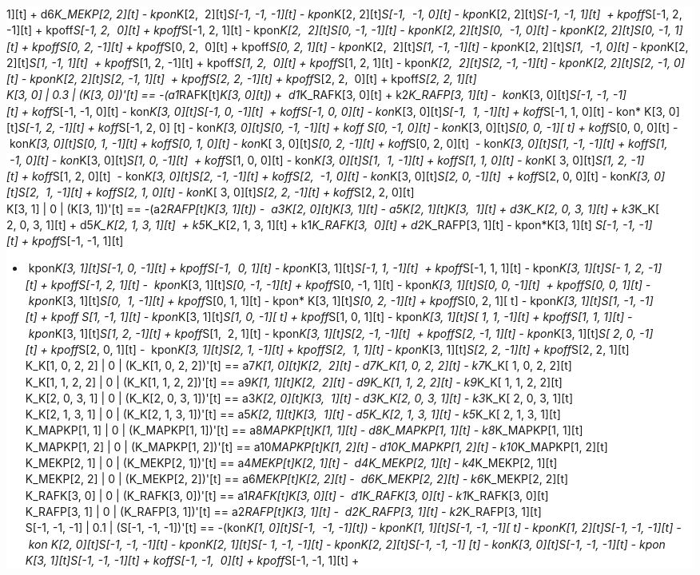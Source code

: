 1][t] + d6*K_MEKP[2, 2][t] - kpon*K[2,  2][t]*S[-1, -1, -1][t] - kpon*K[2,
2][t]*S[-1,  -1, 0][t] - kpon*K[2, 2][t]*S[-1, -1, 1][t]  + kpoff*S[-1, 2,
-1][t] + kpoff*S[-1, 2,  0][t] + kpoff*S[-1, 2, 1][t] - kpon*K[2,  2][t]*S[0,
-1, -1][t] - kpon*K[2, 2][t]*S[0,  -1, 0][t] - kpon*K[2, 2][t]*S[0, -1, 1][t]
+ kpoff*S[0, 2, -1][t] + kpoff*S[0, 2,  0][t] + kpoff*S[0, 2, 1][t] -
kpon*K[2,  2][t]*S[1, -1, -1][t] - kpon*K[2, 2][t]*S[1,  -1, 0][t] - kpon*K[2,
2][t]*S[1, -1, 1][t]  + kpoff*S[1, 2, -1][t] + kpoff*S[1, 2,  0][t] +
kpoff*S[1, 2, 1][t] - kpon*K[2,  2][t]*S[2, -1, -1][t] - kpon*K[2, 2][t]*S[2,
-1, 0][t] - kpon*K[2, 2][t]*S[2, -1, 1][t]  + kpoff*S[2, 2, -1][t] +
kpoff*S[2, 2,  0][t] + kpoff*S[2, 2, 1][t]  
K[3, 0] | 0.3 | (K[3, 0])'[t] == -(a1*RAFK[t]*K[3, 0][t]) +  d1*K_RAFK[3,
0][t] + k2*K_RAFP[3, 1][t] -  kon*K[3, 0][t]*S[-1, -1, -1][t] + koff*S[-1,
-1, 0][t] - kon*K[3, 0][t]*S[-1, 0, -1][t]  + koff*S[-1, 0, 0][t] - kon*K[3,
0][t]*S[-1,  1, -1][t] + koff*S[-1, 1, 0][t] - kon* K[3, 0][t]*S[-1, 2, -1][t]
+ koff*S[-1, 2, 0] [t] - kon*K[3, 0][t]*S[0, -1, -1][t] + koff* S[0, -1, 0][t]
- kon*K[3, 0][t]*S[0, 0, -1][ t] + koff*S[0, 0, 0][t] - kon*K[3, 0][t]*S[0,
1, -1][t] + koff*S[0, 1, 0][t] - kon*K[ 3, 0][t]*S[0, 2, -1][t] + koff*S[0, 2,
0][t]  - kon*K[3, 0][t]*S[1, -1, -1][t] + koff*S[1,  -1, 0][t] - kon*K[3,
0][t]*S[1, 0, -1][t]  + koff*S[1, 0, 0][t] - kon*K[3, 0][t]*S[1,  1, -1][t] +
koff*S[1, 1, 0][t] - kon*K[ 3, 0][t]*S[1, 2, -1][t] + koff*S[1, 2, 0][t]  -
kon*K[3, 0][t]*S[2, -1, -1][t] + koff*S[2,  -1, 0][t] - kon*K[3, 0][t]*S[2, 0,
-1][t]  + koff*S[2, 0, 0][t] - kon*K[3, 0][t]*S[2,  1, -1][t] + koff*S[2, 1,
0][t] - kon*K[ 3, 0][t]*S[2, 2, -1][t] + koff*S[2, 2, 0][t]  
K[3, 1] | 0 | (K[3, 1])'[t] == -(a2*RAFP[t]*K[3, 1][t]) -  a3*K[2, 0][t]*K[3,
1][t] - a5*K[2, 1][t]*K[3,  1][t] + d3*K_K[2, 0, 3, 1][t] + k3*K_K[ 2, 0, 3,
1][t] + d5*K_K[2, 1, 3, 1][t]  + k5*K_K[2, 1, 3, 1][t] + k1*K_RAFK[3,  0][t] +
d2*K_RAFP[3, 1][t] - kpon*K[3, 1][t] *S[-1, -1, -1][t] + kpoff*S[-1, -1, 1][t]
-  kpon*K[3, 1][t]*S[-1, 0, -1][t] + kpoff*S[-1,  0, 1][t] - kpon*K[3,
1][t]*S[-1, 1, -1][t]  + kpoff*S[-1, 1, 1][t] - kpon*K[3, 1][t]*S[- 1, 2,
-1][t] + kpoff*S[-1, 2, 1][t] -  kpon*K[3, 1][t]*S[0, -1, -1][t] + kpoff*S[0,
-1, 1][t] - kpon*K[3, 1][t]*S[0, 0, -1][t]  + kpoff*S[0, 0, 1][t] - kpon*K[3,
1][t]*S[0,  1, -1][t] + kpoff*S[0, 1, 1][t] - kpon* K[3, 1][t]*S[0, 2, -1][t]
+ kpoff*S[0, 2, 1][ t] - kpon*K[3, 1][t]*S[1, -1, -1][t] + kpoff* S[1, -1,
1][t] - kpon*K[3, 1][t]*S[1, 0, -1][ t] + kpoff*S[1, 0, 1][t] - kpon*K[3,
1][t]*S[ 1, 1, -1][t] + kpoff*S[1, 1, 1][t] -  kpon*K[3, 1][t]*S[1, 2, -1][t]
+ kpoff*S[1,  2, 1][t] - kpon*K[3, 1][t]*S[2, -1, -1][t]  + kpoff*S[2, -1,
1][t] - kpon*K[3, 1][t]*S[ 2, 0, -1][t] + kpoff*S[2, 0, 1][t] -  kpon*K[3,
1][t]*S[2, 1, -1][t] + kpoff*S[2,  1, 1][t] - kpon*K[3, 1][t]*S[2, 2, -1][t]
+ kpoff*S[2, 2, 1][t]  
K_K[1, 0, 2, 2] | 0 | (K_K[1, 0, 2, 2])'[t] == a7*K[1, 0][t]*K[2,  2][t] -
d7*K_K[1, 0, 2, 2][t] - k7*K_K[ 1, 0, 2, 2][t]  
K_K[1, 1, 2, 2] | 0 | (K_K[1, 1, 2, 2])'[t] == a9*K[1, 1][t]*K[2,  2][t] -
d9*K_K[1, 1, 2, 2][t] - k9*K_K[ 1, 1, 2, 2][t]  
K_K[2, 0, 3, 1] | 0 | (K_K[2, 0, 3, 1])'[t] == a3*K[2, 0][t]*K[3,  1][t] -
d3*K_K[2, 0, 3, 1][t] - k3*K_K[ 2, 0, 3, 1][t]  
K_K[2, 1, 3, 1] | 0 | (K_K[2, 1, 3, 1])'[t] == a5*K[2, 1][t]*K[3,  1][t] -
d5*K_K[2, 1, 3, 1][t] - k5*K_K[ 2, 1, 3, 1][t]  
K_MAPKP[1, 1] | 0 | (K_MAPKP[1, 1])'[t] == a8*MAPKP[t]*K[1, 1][t] -
d8*K_MAPKP[1, 1][t] - k8*K_MAPKP[1, 1][t]  
K_MAPKP[1, 2] | 0 | (K_MAPKP[1, 2])'[t] == a10*MAPKP[t]*K[1, 2][t] -
d10*K_MAPKP[1, 2][t] - k10*K_MAPKP[1, 2][t]  
K_MEKP[2, 1] | 0 | (K_MEKP[2, 1])'[t] == a4*MEKP[t]*K[2, 1][t] -  d4*K_MEKP[2,
1][t] - k4*K_MEKP[2, 1][t]  
K_MEKP[2, 2] | 0 | (K_MEKP[2, 2])'[t] == a6*MEKP[t]*K[2, 2][t] -  d6*K_MEKP[2,
2][t] - k6*K_MEKP[2, 2][t]  
K_RAFK[3, 0] | 0 | (K_RAFK[3, 0])'[t] == a1*RAFK[t]*K[3, 0][t] -  d1*K_RAFK[3,
0][t] - k1*K_RAFK[3, 0][t]  
K_RAFP[3, 1] | 0 | (K_RAFP[3, 1])'[t] == a2*RAFP[t]*K[3, 1][t] -  d2*K_RAFP[3,
1][t] - k2*K_RAFP[3, 1][t]  
S[-1, -1, -1] | 0.1 | (S[-1, -1, -1])'[t] == -(kon*K[1, 0][t]*S[-1,  -1,
-1][t]) - kpon*K[1, 1][t]*S[-1, -1, -1][ t] - kpon*K[1, 2][t]*S[-1, -1, -1][t]
- kon* K[2, 0][t]*S[-1, -1, -1][t] - kpon*K[2, 1][t]*S[- 1, -1, -1][t] -
kpon*K[2, 2][t]*S[-1, -1, -1] [t] - kon*K[3, 0][t]*S[-1, -1, -1][t] - kpon*
K[3, 1][t]*S[-1, -1, -1][t] + koff*S[-1, -1,  0][t] + kpoff*S[-1, -1, 1][t] +